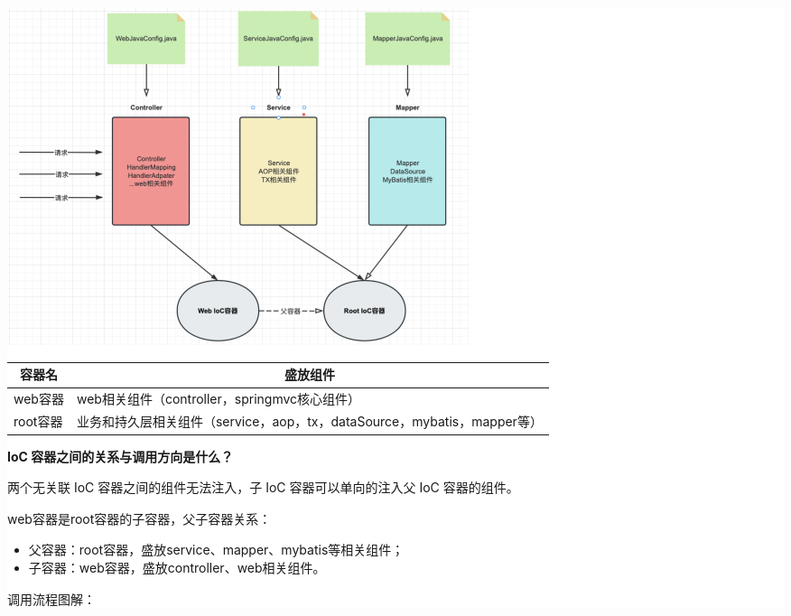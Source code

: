 <img src="SSMPicture/SSM整合各容器与组件.png" alt="SSM整合各容器与组件" style="zoom:50%;" />

| 容器名   | 盛放组件                                                     |
| -------- | ------------------------------------------------------------ |
| web容器  | web相关组件（controller，springmvc核心组件）                 |
| root容器 | 业务和持久层相关组件（service，aop，tx，dataSource，mybatis，mapper等） |

**IoC 容器之间的关系与调用方向是什么？**

两个无关联 IoC 容器之间的组件无法注入，子 IoC 容器可以单向的注入父 IoC 容器的组件。

web容器是root容器的子容器，父子容器关系：

- 父容器：root容器，盛放service、mapper、mybatis等相关组件；
- 子容器：web容器，盛放controller、web相关组件。

调用流程图解：
